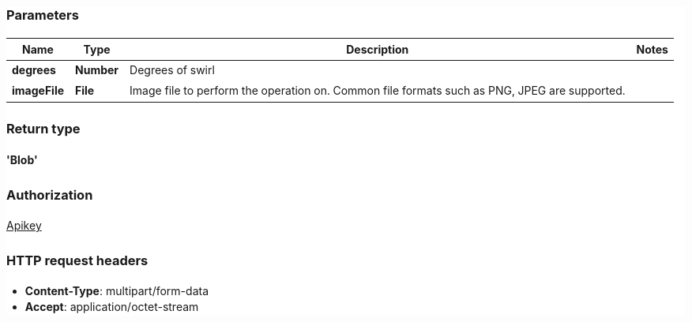 ### Parameters

Name | Type | Description  | Notes
------------- | ------------- | ------------- | -------------
 **degrees** | **Number**| Degrees of swirl | 
 **imageFile** | **File**| Image file to perform the operation on.  Common file formats such as PNG, JPEG are supported. | 

### Return type

**&#39;Blob&#39;**

### Authorization

[Apikey](../README.md#Apikey)

### HTTP request headers

 - **Content-Type**: multipart/form-data
 - **Accept**: application/octet-stream

